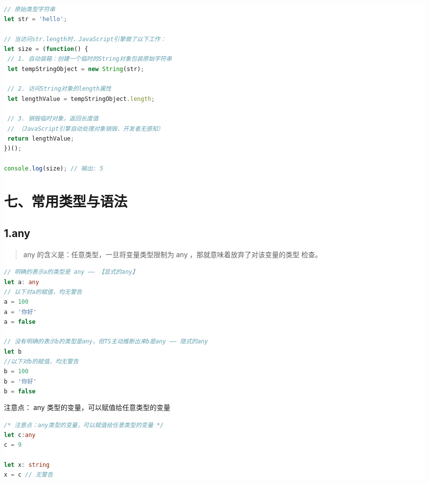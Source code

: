 ```js
// 原始类型字符串
let str = 'hello';

// 当访问str.length时，JavaScript引擎做了以下⼯作：
let size = (function() {
 // 1. ⾃动装箱：创建⼀个临时的String对象包装原始字符串
 let tempStringObject = new String(str);
    
 // 2. 访问String对象的length属性
 let lengthValue = tempStringObject.length;
    
 // 3. 销毁临时对象，返回⻓度值
 // （JavaScript引擎⾃动处理对象销毁，开发者⽆感知）
 return lengthValue;
})();

console.log(size); // 输出: 5
```



# 七、常⽤类型与语法

## 1.any

> any 的含义是：任意类型，⼀旦将变量类型限制为 any ，那就意味着放弃了对该变量的类型 检查。

```ts
// 明确的表示a的类型是 any —— 【显式的any】
let a: any
// 以下对a的赋值，均⽆警告
a = 100
a = '你好'
a = false

// 没有明确的表示b的类型是any，但TS主动推断出来b是any —— 隐式的any
let b
//以下对b的赋值，均⽆警告
b = 100
b = '你好'
b = false
```

注意点： any 类型的变量，可以赋值给任意类型的变量

```ts
/* 注意点：any类型的变量，可以赋值给任意类型的变量 */
let c:any
c = 9

let x: string
x = c // ⽆警告
```
